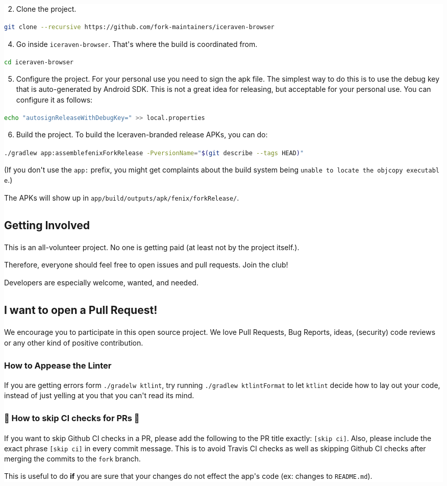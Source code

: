2. Clone the project.

```sh
git clone --recursive https://github.com/fork-maintainers/iceraven-browser
```

4. Go inside `iceraven-browser`. That's where the build is coordinated from.

```sh
cd iceraven-browser
```

5. Configure the project. For your personal use you need to sign the apk file. The simplest way to do this is to use the debug key that is auto-generated by Android SDK. This is not a great idea for releasing, but acceptable for your personal use. You can configure it as follows:

```sh
echo "autosignReleaseWithDebugKey=" >> local.properties
```

6. Build the project. To build the Iceraven-branded release APKs, you can do:

```sh
./gradlew app:assemblefenixForkRelease -PversionName="$(git describe --tags HEAD)"
```

(If you don't use the `app:` prefix, you might get complaints about the build system being `unable to locate the objcopy executable`.)

The APKs will show up in `app/build/outputs/apk/fenix/forkRelease/`.

## Getting Involved

This is an all-volunteer project. No one is getting paid (at least not by the project itself.).

Therefore, everyone should feel free to open issues and pull requests.  Join the club!

Developers are especially welcome, wanted, and needed.

## I want to open a Pull Request!

We encourage you to participate in this open source project. We love Pull Requests, Bug Reports, ideas, (security) code reviews or any other kind of positive contribution.

### How to Appease the Linter

If you are getting errors form `./gradelw ktlint`, try running `./gradlew ktlintFormat` to let `ktlint` decide how to lay out your code, instead of just yelling at you that you can't read its mind.

### 🙅 How to skip CI checks for PRs 🙅

If you want to skip Github CI checks in a PR, please add the following to the PR title exactly: `[skip ci]`.
Also, please include the exact phrase `[skip ci]` in every commit message. This is to avoid Travis CI checks as well as skipping Github CI checks after merging the commits to the `fork` branch.

This is useful to do **if** you are sure that your changes do not effect the app's code (ex: changes to `README.md`).
